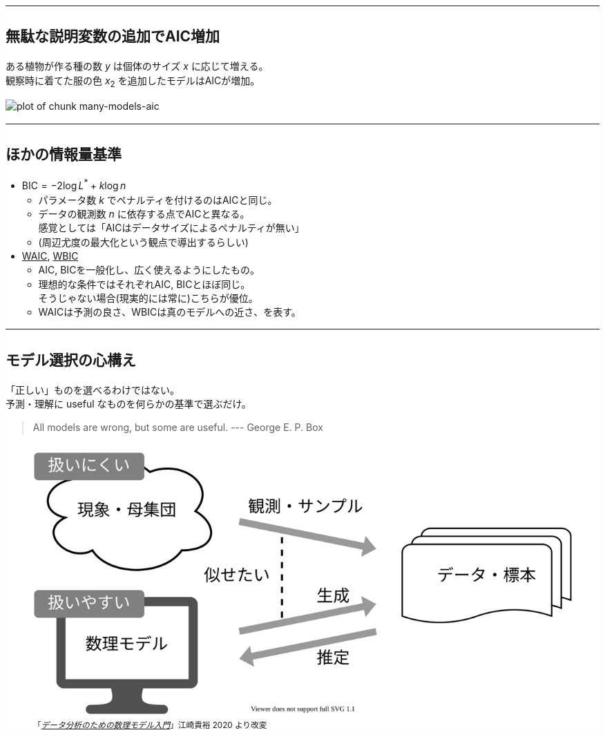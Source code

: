 
---
## 無駄な説明変数の追加でAIC増加

ある植物が作る種の数 $y$ は個体のサイズ $x$ に応じて増える。<br>
観察時に着てた服の色 $x_2$ を追加したモデルはAICが増加。

![plot of chunk many-models-aic](./figure/many-models-aic-1.png)

---
## ほかの情報量基準

- $\text{BIC} = -2 \log L^* + k \log n$
    - パラメータ数 $k$ でペナルティを付けるのはAICと同じ。
    - データの観測数 $n$ に依存する点でAICと異なる。<br>
      感覚としては「AICはデータサイズによるペナルティが無い」
    - (周辺尤度の最大化という観点で導出するらしい)
- [WAIC](http://watanabe-www.math.dis.titech.ac.jp/users/swatanab/waic2011.html),
  [WBIC](http://watanabe-www.math.dis.titech.ac.jp/users/swatanab/wbic2012.html)
    - AIC, BICを一般化し、広く使えるようにしたもの。
    - 理想的な条件ではそれぞれAIC, BICとほぼ同じ。<br>
      そうじゃない場合(現実的には常に)こちらが優位。
    - WAICは予測の良さ、WBICは真のモデルへの近さ、を表す。


---
## モデル選択の心構え

「正しい」ものを選べるわけではない。<br>
予測・理解に useful なものを何らかの基準で選ぶだけ。

> All models are wrong, but some are useful. --- George E. P. Box

<figure>
<img src="../tokiomarine2021/math-model.drawio.svg" width="900"><br>
<figcaption><small>「<a href="https://amzn.to/3uCxTKo"><cite>データ分析のための数理モデル入門</cite></a>」江崎貴裕 2020 より改変</small></figcaption>
</figure>
